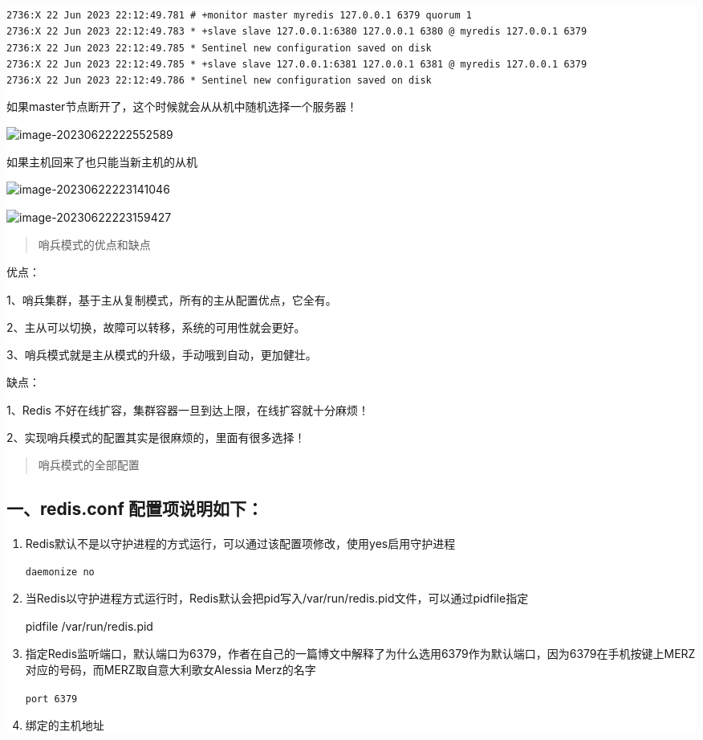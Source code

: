 ```shell
2736:X 22 Jun 2023 22:12:49.781 # +monitor master myredis 127.0.0.1 6379 quorum 1
2736:X 22 Jun 2023 22:12:49.783 * +slave slave 127.0.0.1:6380 127.0.0.1 6380 @ myredis 127.0.0.1 6379
2736:X 22 Jun 2023 22:12:49.785 * Sentinel new configuration saved on disk
2736:X 22 Jun 2023 22:12:49.785 * +slave slave 127.0.0.1:6381 127.0.0.1 6381 @ myredis 127.0.0.1 6379
2736:X 22 Jun 2023 22:12:49.786 * Sentinel new configuration saved on disk

```

如果master节点断开了，这个时候就会从从机中随机选择一个服务器！

![image-20230622222552589](C:\Users\Value.DESKTOP-F8NSHR6\AppData\Roaming\Typora\typora-user-images\image-20230622222552589.png)

如果主机回来了也只能当新主机的从机

![image-20230622223141046](C:\Users\Value.DESKTOP-F8NSHR6\AppData\Roaming\Typora\typora-user-images\image-20230622223141046.png)

![image-20230622223159427](C:\Users\Value.DESKTOP-F8NSHR6\AppData\Roaming\Typora\typora-user-images\image-20230622223159427.png)

> 哨兵模式的优点和缺点

优点：

1、哨兵集群，基于主从复制模式，所有的主从配置优点，它全有。

2、主从可以切换，故障可以转移，系统的可用性就会更好。

3、哨兵模式就是主从模式的升级，手动哦到自动，更加健壮。

缺点：

1、Redis 不好在线扩容，集群容器一旦到达上限，在线扩容就十分麻烦！

2、实现哨兵模式的配置其实是很麻烦的，里面有很多选择！

> 哨兵模式的全部配置

## 一、redis.conf 配置项说明如下：

1. Redis默认不是以守护进程的方式运行，可以通过该配置项修改，使用yes启用守护进程

   ```bash
   daemonize no
   ```

2. 当Redis以守护进程方式运行时，Redis默认会把pid写入/var/run/redis.pid文件，可以通过pidfile指定

   pidfile /var/run/redis.pid

3. 指定Redis监听端口，默认端口为6379，作者在自己的一篇博文中解释了为什么选用6379作为默认端口，因为6379在手机按键上MERZ对应的号码，而MERZ取自意大利歌女Alessia Merz的名字

   ```shell
   port 6379
   ```

4. 绑定的主机地址
